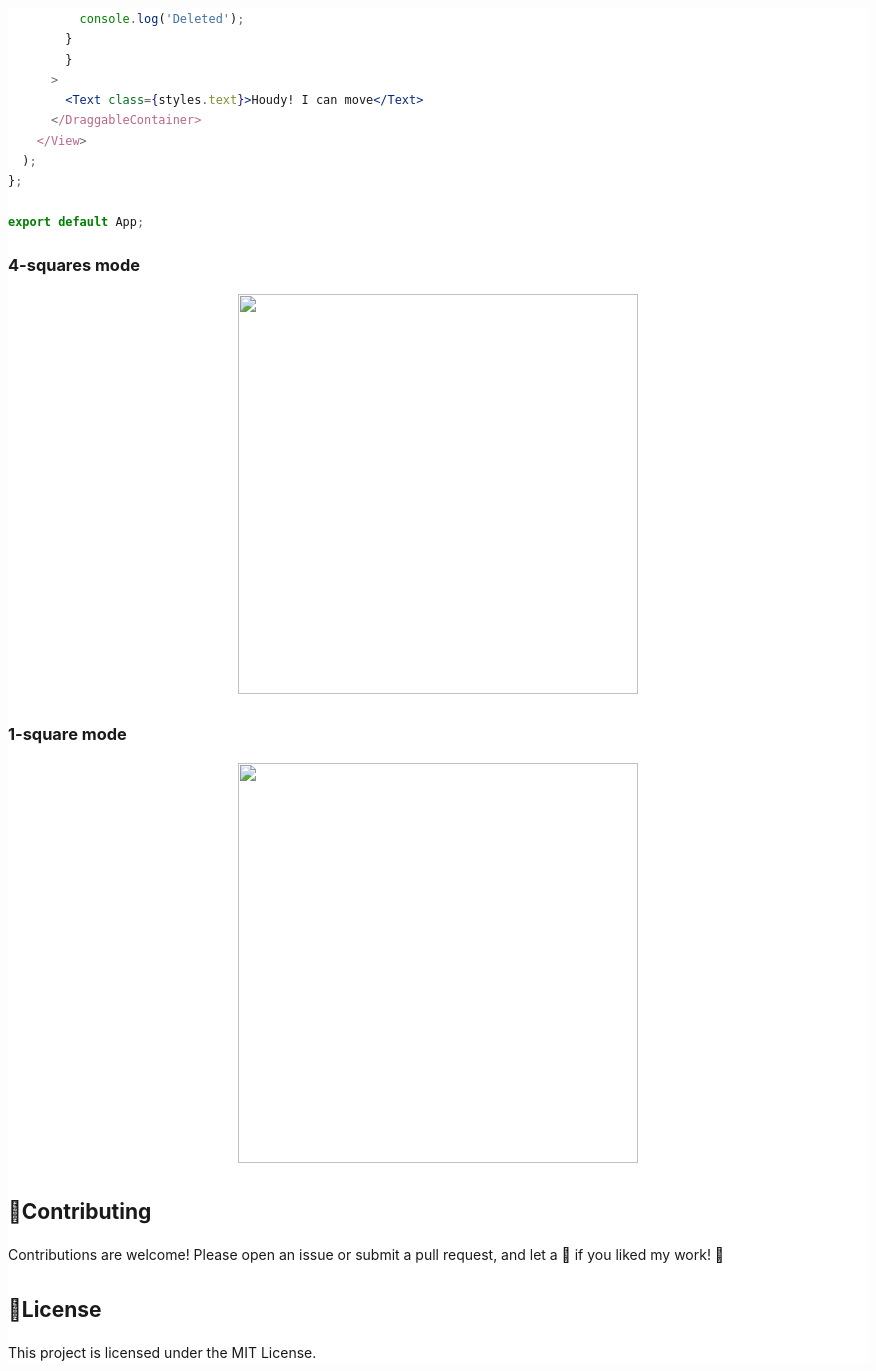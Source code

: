 ```jsx
          console.log('Deleted');
        }
        }
      >
        <Text class={styles.text}>Houdy! I can move</Text>
      </DraggableContainer>
    </View>
  );
};

export default App;
```

### 4-squares mode
<p align="center">
<img src="https://github.com/user-attachments/assets/ba9e5bc6-f895-414c-8f15-e2101e2531f0" width=400px height=400px center>
</p>


### 1-square mode
<p align="center">
<img src="https://github.com/user-attachments/assets/35e3cb61-d868-4997-9c91-0c45f2ce89b6" width=400px height=400px center>
</p>

## 🤝Contributing

Contributions are welcome! Please open an issue or submit a pull request, and let a 🌟 if you liked my work! 🤗

## 📜License

This project is licensed under the MIT License.



